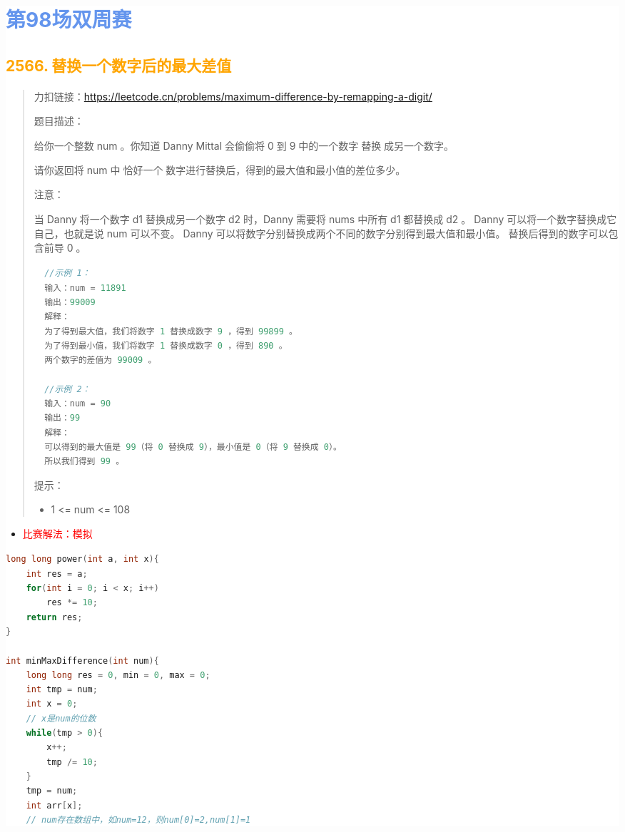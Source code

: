 # <font color='cornflowerblue'>第98场双周赛</font>

## <font color='orange'>2566. 替换一个数字后的最大差值</font>

>   力扣链接：https://leetcode.cn/problems/maximum-difference-by-remapping-a-digit/
>
>   题目描述：
>
>   给你一个整数 num 。你知道 Danny Mittal 会偷偷将 0 到 9 中的一个数字 替换 成另一个数字。
>
>   请你返回将 num 中 恰好一个 数字进行替换后，得到的最大值和最小值的差位多少。
>
>   注意：
>
>   当 Danny 将一个数字 d1 替换成另一个数字 d2 时，Danny 需要将 nums 中所有 d1 都替换成 d2 。
>   Danny 可以将一个数字替换成它自己，也就是说 num 可以不变。
>   Danny 可以将数字分别替换成两个不同的数字分别得到最大值和最小值。
>   替换后得到的数字可以包含前导 0 。
>   
>```c
>   //示例 1：
>   输入：num = 11891
>   输出：99009
>   解释：
>   为了得到最大值，我们将数字 1 替换成数字 9 ，得到 99899 。
>   为了得到最小值，我们将数字 1 替换成数字 0 ，得到 890 。
>   两个数字的差值为 99009 。
>   
>   //示例 2：
>   输入：num = 90
>   输出：99
>   解释：
>   可以得到的最大值是 99（将 0 替换成 9），最小值是 0（将 9 替换成 0）。
>   所以我们得到 99 。
>   ```
>   
>
>提示：
>   
>-   1 <= num <= 108

-   <font color='red'>比赛解法：模拟</font>

```c
long long power(int a, int x){
    int res = a;
    for(int i = 0; i < x; i++)
        res *= 10;
    return res;
}

int minMaxDifference(int num){
    long long res = 0, min = 0, max = 0;
    int tmp = num;
    int x = 0;
    // x是num的位数
    while(tmp > 0){
        x++;
        tmp /= 10;
    }
    tmp = num;
    int arr[x];
    // num存在数组中，如num=12，则num[0]=2,num[1]=1
```